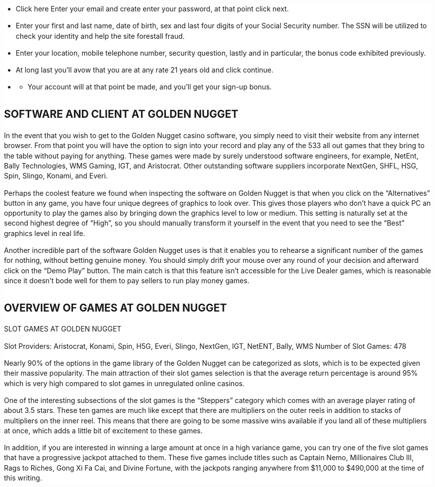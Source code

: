 
+ Click here
Enter your email and create enter your password, at that point click next.

+ Enter your first and last name, date of birth, sex and last four digits of your Social Security number. The SSN will be utilized to  check your identity and help the site forestall fraud.

+ Enter your location, mobile telephone number, security question, lastly and in particular, the bonus code exhibited previously.

+ At long last you’ll avow that you are at any rate 21 years old and click continue.

+ + Your account will at that point be made, and you’ll get your 
sign-up bonus.

## SOFTWARE AND CLIENT AT GOLDEN NUGGET
In the event that you wish to get to the Golden Nugget casino software, you simply need to visit their website from any internet browser. From that point you will have the option to sign into your record and play any of the 533 all out games that they bring to the table without paying for anything. These games were made by surely understood software engineers, for example, NetEnt, Bally Technologies, WMS Gaming, IGT, and Aristocrat. Other outstanding software suppliers incorporate NextGen, SHFL, HSG, Spin, Slingo, Konami, and Everi.

Perhaps the coolest feature we found when inspecting the software on Golden Nugget is that when you click on the “Alternatives” button in any game, you have four unique degrees of graphics to look over. This gives those players who don’t have a quick PC an opportunity to play the games also by bringing down the graphics level to low or medium. This setting is naturally set at the second highest degree of “High”, so you should manually transform it yourself in the event that you need to see the “Best” graphics level in real life.

Another incredible part of the software Golden Nugget uses is that it enables you to rehearse a significant number of the games for nothing, without betting genuine money. You should simply drift your mouse over any round of your decision and afterward click on the “Demo Play” button. The main catch is that this feature isn’t accessible for the Live Dealer games, which is reasonable since it doesn’t bode well for them to pay sellers to run play money games.

## OVERVIEW OF GAMES AT GOLDEN NUGGET

SLOT GAMES AT GOLDEN NUGGET

Slot Providers: Aristocrat, Konami, Spin, H5G, Everi, Slingo, NextGen, IGT, NetENT, Bally, WMS
Number of Slot Games: 478

Nearly 90% of the options in the game library of the Golden Nugget can be categorized as slots, which is to be expected given their massive popularity. The main attraction of their slot games selection is that the average return percentage is around 95% which is very high compared to slot games in unregulated online casinos.

One of the interesting subsections of the slot games is the “Steppers” category which comes with an average player rating of about 3.5 stars. These ten games are much like  except that there are multipliers on the outer reels in addition to stacks of multipliers on the inner reel. This means that there are going to be some massive wins available if you land all of these multipliers at once, which adds a little bit of excitement to these games.

In addition, if you are interested in winning a large amount at once in a high variance game, you can try one of the five slot games that have a progressive jackpot attached to them. These five games include titles such as Captain Nemo, Millionaires Club III, Rags to Riches, Gong Xi Fa Cai, and Divine Fortune, with the jackpots ranging anywhere from $11,000 to $490,000 at the time of this writing.
